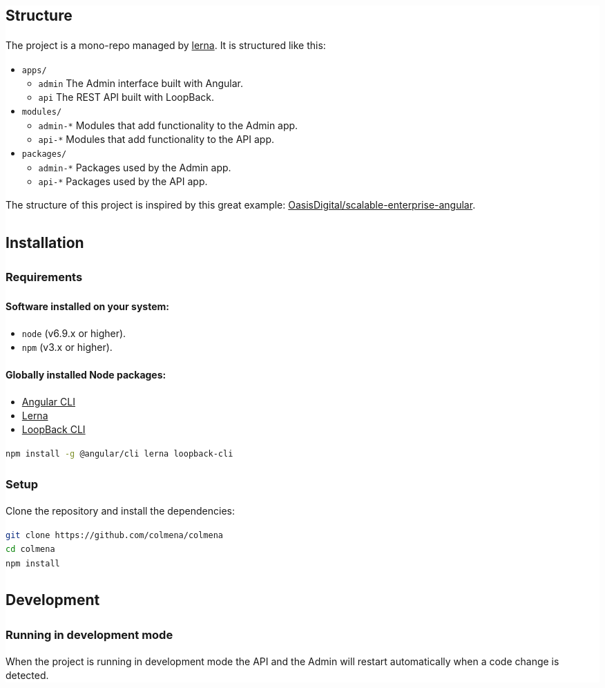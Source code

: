 ## Structure

The project is a mono-repo managed by [lerna](https://lernajs.io). It is structured like this:

- `apps/`
  - `admin` The Admin interface built with Angular.
  - `api` The REST API built with LoopBack.
- `modules/`
  - `admin-*` Modules that add functionality to the Admin app.
  - `api-*` Modules that add functionality to the API app.
- `packages/`
  - `admin-*` Packages used by the Admin app.
  - `api-*` Packages used by the API app.

The structure of this project is inspired by this great example: [OasisDigital/scalable-enterprise-angular](https://github.com/OasisDigital/scalable-enterprise-angular).

## Installation

### Requirements

#### Software installed on your system:

- `node` (v6.9.x or higher).
- `npm` (v3.x or higher).


#### Globally installed Node packages:

- [Angular CLI](https://github.com/angular/angular-cli)
- [Lerna](https://github.com/lerna/lerna)
- [LoopBack CLI](https://github.com/strongloop/loopback-cli)

```bash
npm install -g @angular/cli lerna loopback-cli
```

### Setup

Clone the repository and install the dependencies:

```bash
git clone https://github.com/colmena/colmena
cd colmena
npm install
```


## Development

### Running in development mode

When the project is running in development mode the API and the Admin will restart automatically when a code change is
detected.
